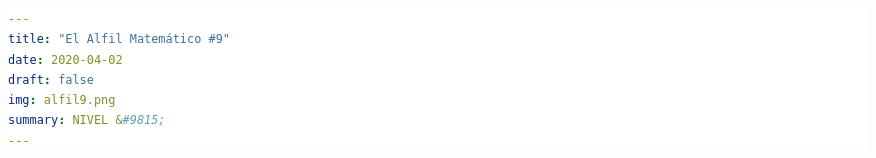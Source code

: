 ```yaml
---
title: "El Alfil Matemático #9"
date: 2020-04-02
draft: false
img: alfil9.png
summary: NIVEL &#9815;
---
```


<iframe src="https://docs.google.com/forms/d/e/1FAIpQLSeRfp8btdfHEm3apJ1WG-NZoCNPDz1FcYlghJkmgcud3VGN2Q/viewform?usp=send_form/viewform"  width="500" height="4000" frameborder="0" marginheight="0" marginwidth="0"></iframe>
